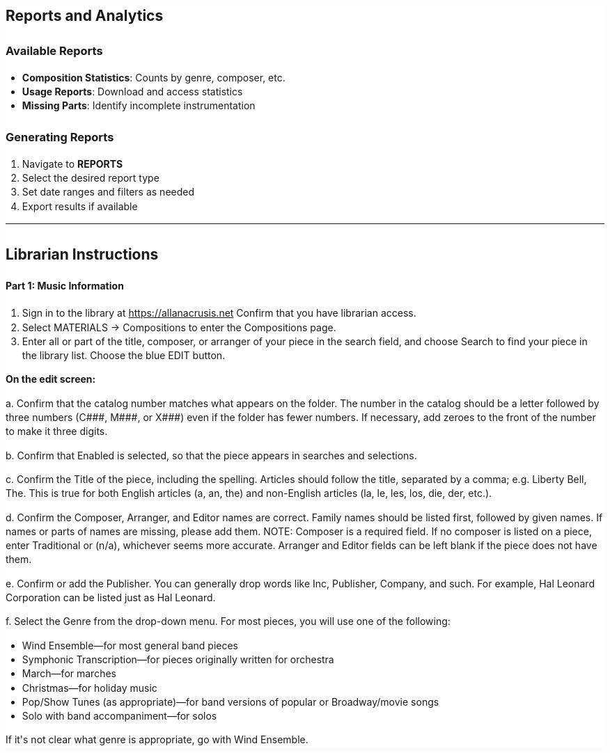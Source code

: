 ## Reports and Analytics

### Available Reports
- **Composition Statistics**: Counts by genre, composer, etc.
- **Usage Reports**: Download and access statistics
- **Missing Parts**: Identify incomplete instrumentation

### Generating Reports
1. Navigate to **REPORTS**
2. Select the desired report type
3. Set date ranges and filters as needed
4. Export results if available

---

## Librarian Instructions

#### Part 1: Music Information
1. Sign in to the library at https://allanacrusis.net Confirm that you have librarian access.
2. Select MATERIALS → Compositions to enter the Compositions page.
3. Enter all or part of the title, composer, or arranger of your piece in the search field, and choose Search to find your piece in the library list. Choose the blue EDIT button.

**On the edit screen:**

a. Confirm that the catalog number matches what appears on the folder. The number in the catalog should be a letter followed by three numbers (C###, M###, or X###) even if the folder has fewer numbers. If necessary, add zeroes to the front of the number to make it three digits.

b. Confirm that Enabled is selected, so that the piece appears in searches and selections.

c. Confirm the Title of the piece, including the spelling. Articles should follow the title, separated by a comma; e.g. Liberty Bell, The. This is true for both English articles (a, an, the) and non-English articles (la, le, les, los, die, der, etc.).

d. Confirm the Composer, Arranger, and Editor names are correct. Family names should be listed first, followed by given names. If names or parts of names are missing, please add them. NOTE: Composer is a required field. If no composer is listed on a piece, enter Traditional or (n/a), whichever seems more accurate. Arranger and Editor fields can be left blank if the piece does not have them.

e. Confirm or add the Publisher. You can generally drop words like Inc, Publisher, Company, and such. For example, Hal Leonard Corporation can be listed just as Hal Leonard.

f. Select the Genre from the drop-down menu. For most pieces, you will use one of the following:
   - Wind Ensemble—for most general band pieces
   - Symphonic Transcription—for pieces originally written for orchestra
   - March—for marches
   - Christmas—for holiday music
   - Pop/Show Tunes (as appropriate)—for band versions of popular or Broadway/movie songs
   - Solo with band accompaniment—for solos

If it's not clear what genre is appropriate, go with Wind Ensemble.
